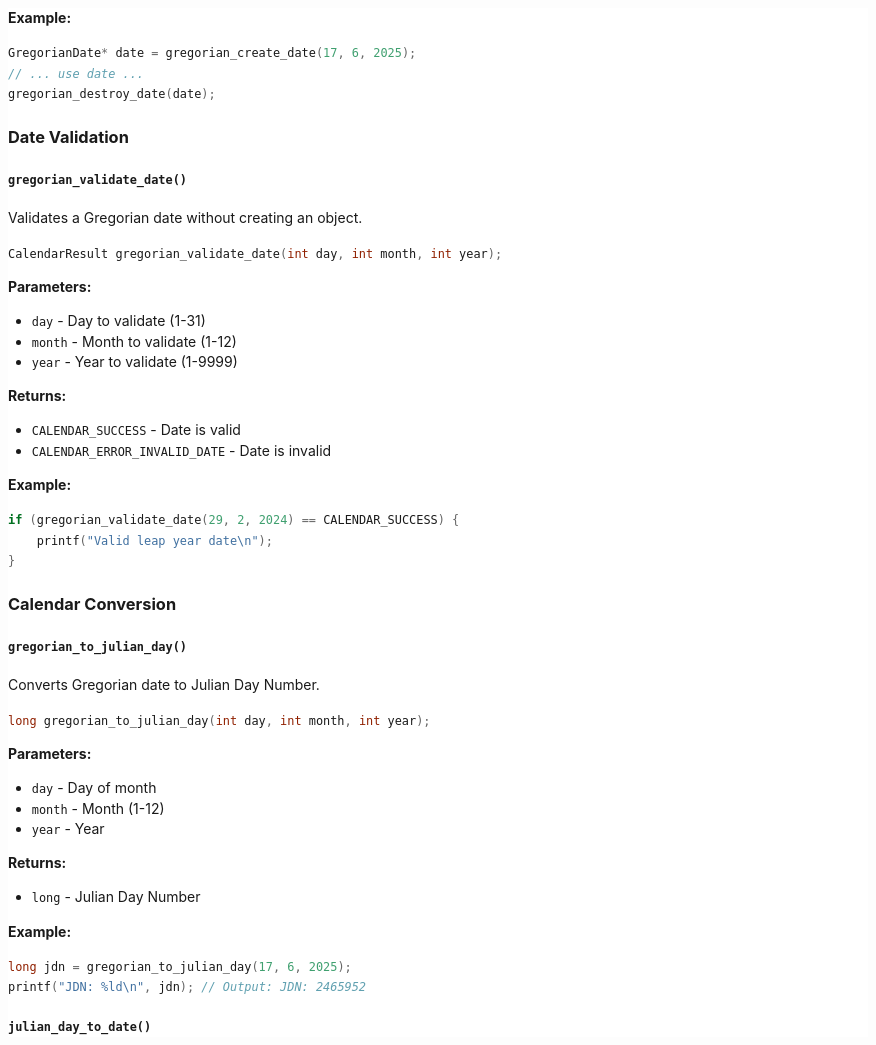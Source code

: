 **Example:**
```c
GregorianDate* date = gregorian_create_date(17, 6, 2025);
// ... use date ...
gregorian_destroy_date(date);
```

### Date Validation

#### `gregorian_validate_date()`

Validates a Gregorian date without creating an object.

```c
CalendarResult gregorian_validate_date(int day, int month, int year);
```

**Parameters:**
- `day` - Day to validate (1-31)
- `month` - Month to validate (1-12)  
- `year` - Year to validate (1-9999)

**Returns:**
- `CALENDAR_SUCCESS` - Date is valid
- `CALENDAR_ERROR_INVALID_DATE` - Date is invalid

**Example:**
```c
if (gregorian_validate_date(29, 2, 2024) == CALENDAR_SUCCESS) {
    printf("Valid leap year date\n");
}
```

### Calendar Conversion

#### `gregorian_to_julian_day()`

Converts Gregorian date to Julian Day Number.

```c
long gregorian_to_julian_day(int day, int month, int year);
```

**Parameters:**
- `day` - Day of month
- `month` - Month (1-12)
- `year` - Year

**Returns:**
- `long` - Julian Day Number

**Example:**
```c
long jdn = gregorian_to_julian_day(17, 6, 2025);
printf("JDN: %ld\n", jdn); // Output: JDN: 2465952
```

#### `julian_day_to_date()`
